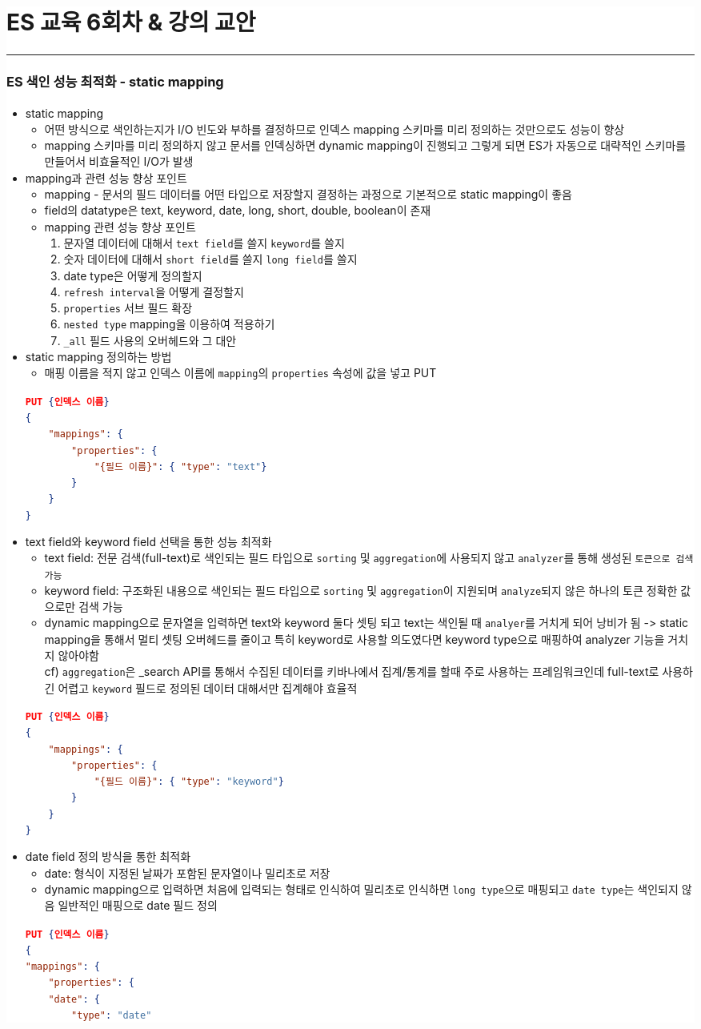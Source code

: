 # ES 교육 6회차 & 강의 교안 

<hr>

### ES 색인 성능 최적화 - static mapping
* static mapping
    * 어떤 방식으로 색인하는지가 I/O 빈도와 부하를 결정하므로 인덱스 mapping 스키마를 미리 정의하는 것만으로도 성능이 향상
    * mapping 스키마를 미리 정의하지 않고 문서를 인덱싱하면 dynamic mapping이 진행되고 그렇게 되면 ES가 자동으로 대략적인 스키마를 만들어서 비효율적인 I/O가 발생
* mapping과 관련 성능 향상 포인트
    * mapping - 문서의 필드 데이터를 어떤 타입으로 저장할지 결정하는 과정으로 기본적으로 static mapping이 좋음
    * field의 datatype은 text, keyword, date, long, short, double, boolean이 존재
    * mapping 관련 성능 향상 포인트
        1. 문자열 데이터에 대해서 `text field`를 쓸지 `keyword`를 쓸지
        2. 숫자 데이터에 대해서 `short field`를 쓸지 `long field`를 쓸지
        3. date type은 어떻게 정의할지
        4. `refresh interval`을 어떻게 결정할지
        5. `properties` 서브 필드 확장
        6. `nested type` mapping을 이용하여 적용하기
        7. `_all` 필드 사용의 오버헤드와 그 대안
* static mapping 정의하는 방법
    * 매핑 이름을 적지 않고 인덱스 이름에 `mapping`의 `properties` 속성에 값을 넣고 PUT  
    ```json
    PUT {인덱스 이름} 
    {
        "mappings": { 
            "properties": {
                "{필드 이름}": { "type": "text"}
            }
        } 
    }
    ```
* text field와 keyword field 선택을 통한 성능 최적화
    * text field: 전문 검색(full-text)로 색인되는 필드 타입으로 `sorting` 및 `aggregation`에 사용되지 않고 `analyzer`를 통해 생성된 `토큰으로 검색 가능`
    * keyword field: 구조화된 내용으로 색인되는 필드 타입으로 `sorting` 및 `aggregation`이 지원되며 `analyze`되지 않은 하나의 토큰 정확한 값으로만 검색 가능
    * dynamic mapping으로 문자열을 입력하면 text와 keyword 둘다 셋팅 되고 text는 색인될 때 `analyer`를 거치게 되어 낭비가 됨 -> static mapping을 통해서 멀티 셋팅 오버헤드를 줄이고 특히 keyword로 사용할 의도였다면 keyword type으로 매핑하여 analyzer 기능을 거치지 않아야함  
    cf) `aggregation`은 _search API를 통해서 수집된 데이터를 키바나에서 집계/통계를 할때 주로 사용하는 프레임워크인데 full-text로 사용하긴 어렵고 `keyword` 필드로 정의된 데이터 대해서만 집계해야 효율적
    ```json
    PUT {인덱스 이름} 
    {
        "mappings": { 
            "properties": {
                "{필드 이름}": { "type": "keyword"}
            }
        } 
    }
    ```
* date field 정의 방식을 통한 최적화
    * date: 형식이 지정된 날짜가 포함된 문자열이나 밀리초로 저장
    * dynamic mapping으로 입력하면 처음에 입력되는 형태로 인식하여 밀리초로 인식하면 `long type`으로 매핑되고 `date type`는 색인되지 않음
    일반적인 매핑으로 date 필드 정의
    ```json
    PUT {인덱스 이름} 
    {
    "mappings": {
        "properties": {
        "date": {
            "type": "date"
